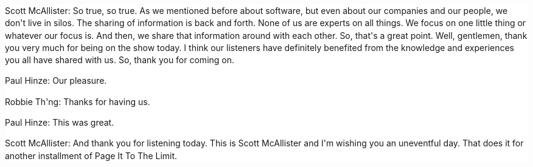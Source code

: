 Scott McAllister: So true, so true. As we mentioned before about software, but even about our companies and our people, we don't live in silos. The sharing of information is back and forth. None of us are experts on all things. We focus on one little thing or whatever our focus is. And then, we share that information around with each other. So, that's a great point. Well, gentlemen, thank you very much for being on the show today. I think our listeners have definitely benefited from the knowledge and experiences you all have shared with us. So, thank you for coming on.

Paul Hinze: Our pleasure.

Robbie Th'ng: Thanks for having us.

Paul Hinze: This was great.

Scott McAllister: And thank you for listening today. This is Scott McAllister and I'm wishing you an uneventful day. That does it for another installment of Page It To The Limit.
